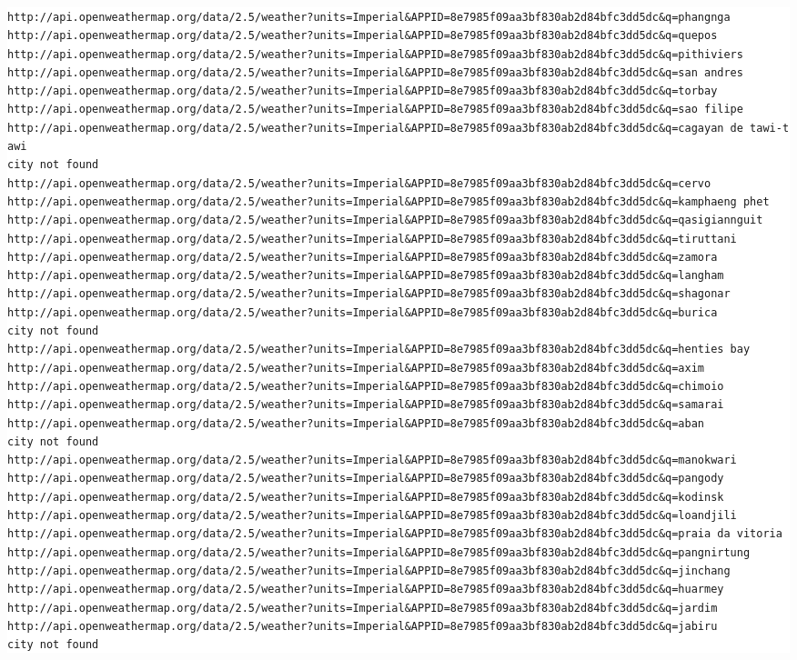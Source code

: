     http://api.openweathermap.org/data/2.5/weather?units=Imperial&APPID=8e7985f09aa3bf830ab2d84bfc3dd5dc&q=phangnga
    http://api.openweathermap.org/data/2.5/weather?units=Imperial&APPID=8e7985f09aa3bf830ab2d84bfc3dd5dc&q=quepos
    http://api.openweathermap.org/data/2.5/weather?units=Imperial&APPID=8e7985f09aa3bf830ab2d84bfc3dd5dc&q=pithiviers
    http://api.openweathermap.org/data/2.5/weather?units=Imperial&APPID=8e7985f09aa3bf830ab2d84bfc3dd5dc&q=san andres
    http://api.openweathermap.org/data/2.5/weather?units=Imperial&APPID=8e7985f09aa3bf830ab2d84bfc3dd5dc&q=torbay
    http://api.openweathermap.org/data/2.5/weather?units=Imperial&APPID=8e7985f09aa3bf830ab2d84bfc3dd5dc&q=sao filipe
    http://api.openweathermap.org/data/2.5/weather?units=Imperial&APPID=8e7985f09aa3bf830ab2d84bfc3dd5dc&q=cagayan de tawi-tawi
    city not found
    http://api.openweathermap.org/data/2.5/weather?units=Imperial&APPID=8e7985f09aa3bf830ab2d84bfc3dd5dc&q=cervo
    http://api.openweathermap.org/data/2.5/weather?units=Imperial&APPID=8e7985f09aa3bf830ab2d84bfc3dd5dc&q=kamphaeng phet
    http://api.openweathermap.org/data/2.5/weather?units=Imperial&APPID=8e7985f09aa3bf830ab2d84bfc3dd5dc&q=qasigiannguit
    http://api.openweathermap.org/data/2.5/weather?units=Imperial&APPID=8e7985f09aa3bf830ab2d84bfc3dd5dc&q=tiruttani
    http://api.openweathermap.org/data/2.5/weather?units=Imperial&APPID=8e7985f09aa3bf830ab2d84bfc3dd5dc&q=zamora
    http://api.openweathermap.org/data/2.5/weather?units=Imperial&APPID=8e7985f09aa3bf830ab2d84bfc3dd5dc&q=langham
    http://api.openweathermap.org/data/2.5/weather?units=Imperial&APPID=8e7985f09aa3bf830ab2d84bfc3dd5dc&q=shagonar
    http://api.openweathermap.org/data/2.5/weather?units=Imperial&APPID=8e7985f09aa3bf830ab2d84bfc3dd5dc&q=burica
    city not found
    http://api.openweathermap.org/data/2.5/weather?units=Imperial&APPID=8e7985f09aa3bf830ab2d84bfc3dd5dc&q=henties bay
    http://api.openweathermap.org/data/2.5/weather?units=Imperial&APPID=8e7985f09aa3bf830ab2d84bfc3dd5dc&q=axim
    http://api.openweathermap.org/data/2.5/weather?units=Imperial&APPID=8e7985f09aa3bf830ab2d84bfc3dd5dc&q=chimoio
    http://api.openweathermap.org/data/2.5/weather?units=Imperial&APPID=8e7985f09aa3bf830ab2d84bfc3dd5dc&q=samarai
    http://api.openweathermap.org/data/2.5/weather?units=Imperial&APPID=8e7985f09aa3bf830ab2d84bfc3dd5dc&q=aban
    city not found
    http://api.openweathermap.org/data/2.5/weather?units=Imperial&APPID=8e7985f09aa3bf830ab2d84bfc3dd5dc&q=manokwari
    http://api.openweathermap.org/data/2.5/weather?units=Imperial&APPID=8e7985f09aa3bf830ab2d84bfc3dd5dc&q=pangody
    http://api.openweathermap.org/data/2.5/weather?units=Imperial&APPID=8e7985f09aa3bf830ab2d84bfc3dd5dc&q=kodinsk
    http://api.openweathermap.org/data/2.5/weather?units=Imperial&APPID=8e7985f09aa3bf830ab2d84bfc3dd5dc&q=loandjili
    http://api.openweathermap.org/data/2.5/weather?units=Imperial&APPID=8e7985f09aa3bf830ab2d84bfc3dd5dc&q=praia da vitoria
    http://api.openweathermap.org/data/2.5/weather?units=Imperial&APPID=8e7985f09aa3bf830ab2d84bfc3dd5dc&q=pangnirtung
    http://api.openweathermap.org/data/2.5/weather?units=Imperial&APPID=8e7985f09aa3bf830ab2d84bfc3dd5dc&q=jinchang
    http://api.openweathermap.org/data/2.5/weather?units=Imperial&APPID=8e7985f09aa3bf830ab2d84bfc3dd5dc&q=huarmey
    http://api.openweathermap.org/data/2.5/weather?units=Imperial&APPID=8e7985f09aa3bf830ab2d84bfc3dd5dc&q=jardim
    http://api.openweathermap.org/data/2.5/weather?units=Imperial&APPID=8e7985f09aa3bf830ab2d84bfc3dd5dc&q=jabiru
    city not found